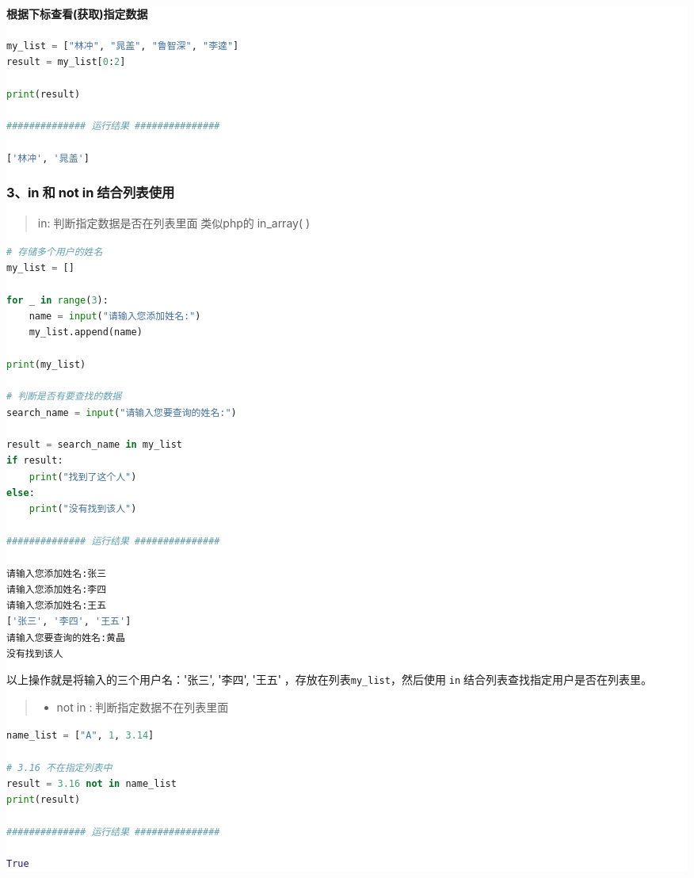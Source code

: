 #### 根据下标查看(获取)指定数据

```python
my_list = ["林冲", "晁盖", "鲁智深", "李逵"]
result = my_list[0:2]

print(result)

############## 运行结果 ###############

['林冲', '晁盖']
```

### 3、in 和 not in 结合列表使用

> in: 判断指定数据是否在列表里面     类似php的 in_array( )

```python
# 存储多个用户的姓名
my_list = []

for _ in range(3):
    name = input("请输入您添加姓名:")
    my_list.append(name)

print(my_list)

# 判断是否有要查找的数据
search_name = input("请输入您要查询的姓名:")

result = search_name in my_list
if result:
    print("找到了这个人")
else:
    print("没有找到该人")

############## 运行结果 ###############

请输入您添加姓名:张三
请输入您添加姓名:李四
请输入您添加姓名:王五
['张三', '李四', '王五']
请输入您要查询的姓名:黄晶
没有找到该人
```

以上操作就是将输入的三个用户名：'张三', '李四', '王五' ，存放在列表`my_list`，然后使用 `in`  结合列表查找指定用户是否在列表里。

> - not in : 判断指定数据不在列表里面

```python
name_list = ["A", 1, 3.14]

# 3.16 不在指定列表中
result = 3.16 not in name_list
print(result)

############## 运行结果 ###############

True
```
